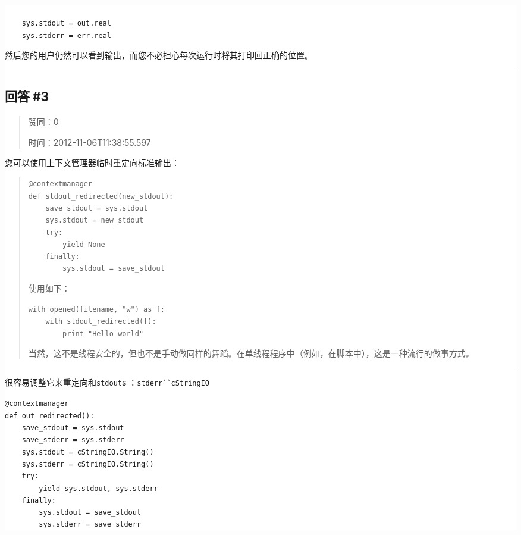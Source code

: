 ```

    sys.stdout = out.real
    sys.stderr = err.real 
```

然后您的用户仍然可以看到输出，而您不必担心每次运行时将其打印回正确的位置。

* * *

## 回答 #3

> 赞同：0
> 
> 时间：2012-11-06T11:38:55.597

您可以使用上下文管理器[临时重定向标准输出](http://www.python.org/dev/peps/pep-0343/)：

> ```
> @contextmanager
> def stdout_redirected(new_stdout):
>     save_stdout = sys.stdout
>     sys.stdout = new_stdout
>     try:
>         yield None
>     finally:
>         sys.stdout = save_stdout 
> ```
> 
> 使用如下：
> 
> ```
> with opened(filename, "w") as f:
>     with stdout_redirected(f):
>         print "Hello world" 
> ```
> 
> 当然，这不是线程安全的，但也不是手动做同样的舞蹈。在单线程程序中（例如，在脚本中），这是一种流行的做事方式。

* * *

很容易调整它来重定向和`stdout`s ：`stderr``cStringIO`

```
@contextmanager
def out_redirected():
    save_stdout = sys.stdout
    save_stderr = sys.stderr
    sys.stdout = cStringIO.String()
    sys.stderr = cStringIO.String()
    try:
        yield sys.stdout, sys.stderr
    finally:
        sys.stdout = save_stdout
        sys.stderr = save_stderr 
```
